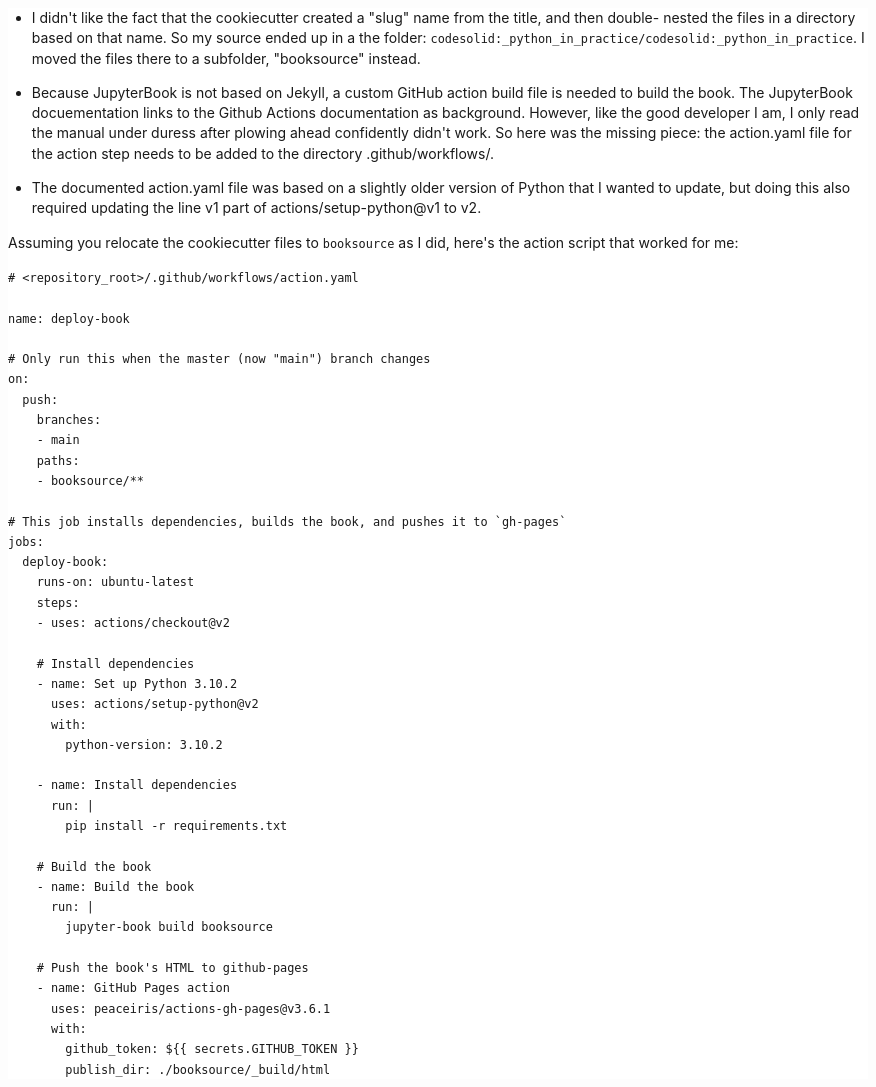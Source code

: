 - I didn't like the fact that the cookiecutter created a "slug" name from the title, and then double- nested the files in a directory based on that name. So my source ended up in a the folder: `codesolid:_python_in_practice/codesolid:_python_in_practice`. I moved the files there to a subfolder, "booksource" instead.

- Because JupyterBook is not based on Jekyll, a custom GitHub action build file is needed to build the book. The JupyterBook docuementation links to the Github Actions documentation as background. However, like the good developer I am, I only read the manual under duress after plowing ahead confidently didn't work. So here was the missing piece: the action.yaml file for the action step needs to be added to the directory .github/workflows/.

- The documented action.yaml file was based on a slightly older version of Python that I wanted to update, but doing this also required updating the line v1 part of actions/setup-python@v1 to v2.

Assuming you relocate the cookiecutter files to `booksource` as I did, here's the action script that worked for me:

```
# <repository_root>/.github/workflows/action.yaml

name: deploy-book

# Only run this when the master (now "main") branch changes
on:
  push:
    branches:
    - main
    paths:
    - booksource/**    

# This job installs dependencies, builds the book, and pushes it to `gh-pages`
jobs:
  deploy-book:
    runs-on: ubuntu-latest
    steps:
    - uses: actions/checkout@v2

    # Install dependencies
    - name: Set up Python 3.10.2
      uses: actions/setup-python@v2
      with:
        python-version: 3.10.2

    - name: Install dependencies
      run: |
        pip install -r requirements.txt

    # Build the book
    - name: Build the book
      run: |
        jupyter-book build booksource

    # Push the book's HTML to github-pages
    - name: GitHub Pages action
      uses: peaceiris/actions-gh-pages@v3.6.1
      with:
        github_token: ${{ secrets.GITHUB_TOKEN }}
        publish_dir: ./booksource/_build/html
```
